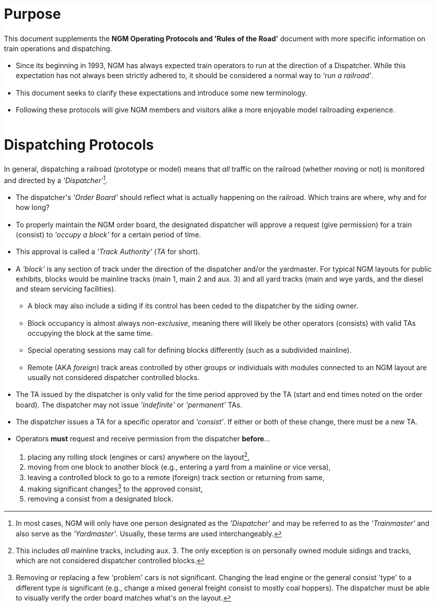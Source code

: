 # Purpose
This document supplements the **NGM Operating Protocols and 'Rules of the Road'** document with more specific information on train operations and dispatching.

* Since its beginning in 1993, NGM has always expected train operators to run at the direction of a Dispatcher. While this expectation has not always been strictly adhered to, it should be considered a normal way to *'run a railroad'*.

* This document seeks to clarify these expectations and introduce some new terminology.

* Following these protocols will give NGM members and visitors alike a more enjoyable model railroading experience.

# Dispatching Protocols
In general, dispatching a railroad (prototype or model) means that *all* traffic on the railroad (whether moving or not) is monitored and directed by a *'Dispatcher'*[^DISP1].

* The dispatcher's *'Order Board'* should reflect what is actually happening on the railroad. Which trains are where, why and for how long?

* To properly maintain the NGM order board, the designated dispatcher will approve a request (give permission) for a train (consist) to *'occupy a block'* for a certain period of time.

* This approval is called a *'Track Authority'* (*TA* for short).

* A *'block'* is any section of track under the direction of the dispatcher and/or the yardmaster. For typical NGM layouts for public exhibits, blocks would be mainline tracks (main 1, main 2 and aux. 3) and all yard tracks (main and wye yards, and the diesel and steam servicing facilities).

  + A block may also include a siding if its control has been ceded to the dispatcher by the siding owner.

  + Block occupancy is almost always *non-exclusive*, meaning there will likely be other operators (consists) with valid TAs occupying the block at the same time.

  + Special operating sessions may call for defining blocks differently (such as a subdivided mainline).
  
  + Remote (AKA *foreign*) track areas controlled by other groups or individuals with modules connected to an NGM layout are usually not considered dispatcher controlled blocks.

* The TA issued by the dispatcher is only valid for the time period approved by the TA (start and end times noted on the order board). The dispatcher may not issue *'indefinite'* or *'permanent'* TAs.

* The dispatcher issues a TA for a specific operator and *'consist'*. If either or both of these change, there must be a new TA.

* Operators **must** request and receive permission from the dispatcher **before**…

  1. placing any rolling stock (engines or cars) anywhere on the layout[^DISP2],
  2. moving from one block to another block (e.g., entering a yard from a mainline or vice versa),
  3. leaving a controlled block to go to a remote (foreign) track section or returning from same,
  4. making significant changes[^DISP3] to the approved consist,
  5. removing a consist from a designated block.


[^DISP1]: In most cases, NGM will only have one person designated as the *'Dispatcher'* and may be referred to as the *'Trainmaster'* and also serve as the *'Yardmaster'*. Usually, these terms are used interchangeably.
[^DISP2]: This includes *all* mainline tracks, including aux. 3. The only exception is on personally owned module sidings and tracks, which are not considered dispatcher controlled blocks.
[^DISP3]: Removing or replacing a few 'problem' cars is not significant. Changing the lead engine or the general consist 'type' to a different type *is* significant (e.g., change a mixed general freight consist to mostly coal hoppers). The dispatcher must be able to visually verify the order board matches what's on the layout.
[^DISP5]: Any rolling stock or consist occupying any dispatcher controlled block without a valid TA and whose owner cannot be identified or is not present is considered *'orphaned'* and is subject to removal.